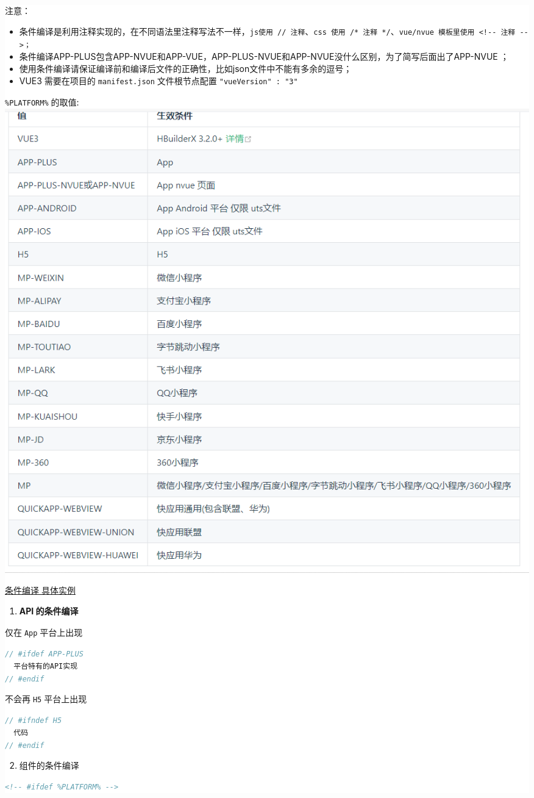 注意：
* 条件编译是利用注释实现的，在不同语法里注释写法不一样，`js使用 // 注释`、`css 使用 /* 注释 */`、`vue/nvue 模板里使用 <!-- 注释 -->；`
* 条件编译APP-PLUS包含APP-NVUE和APP-VUE，APP-PLUS-NVUE和APP-NVUE没什么区别，为了简写后面出了APP-NVUE ；
* 使用条件编译请保证编译前和编译后文件的正确性，比如json文件中不能有多余的逗号；
* VUE3 需要在项目的 `manifest.json` 文件根节点配置 `"vueVersion" : "3"`

`%PLATFORM%` 的取值: 
![图片](../.vuepress/public/images/plat1.png)

[条件编译 具体实例](https://uniapp.dcloud.net.cn/tutorial/platform.html#api-%E7%9A%84%E6%9D%A1%E4%BB%B6%E7%BC%96%E8%AF%91)
1. **API 的条件编译**

仅在 `App` 平台上出现
```js
// #ifdef APP-PLUS
  平台特有的API实现
// #endif
```
不会再 `H5` 平台上出现
```js
// #ifndef H5
  代码
// #endif
```
2. 组件的条件编译
```html
<!-- #ifdef %PLATFORM% -->
```